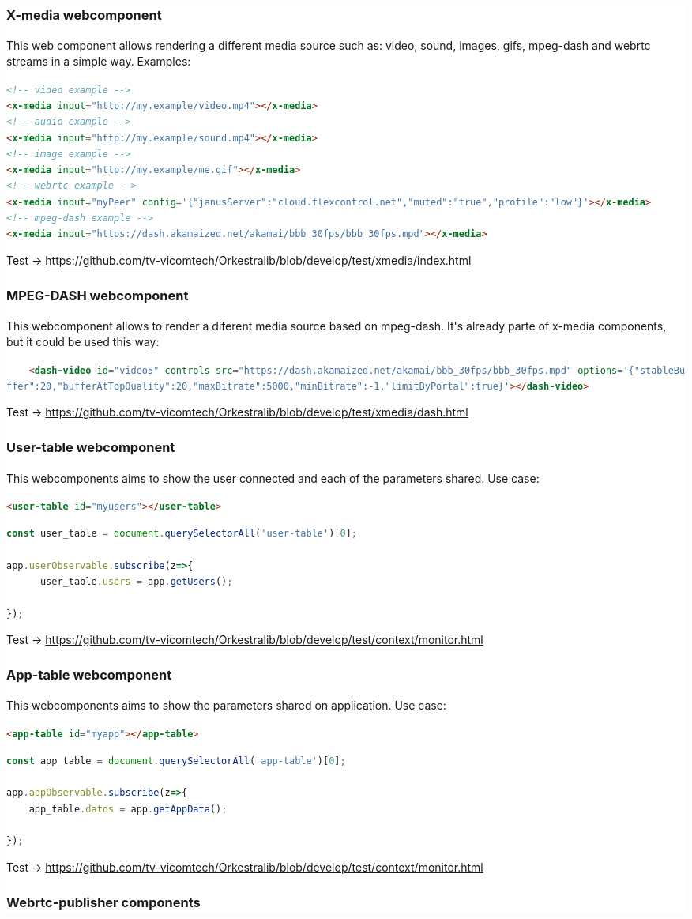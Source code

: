 ### X-media webcomponent

This web component allows rendering a different media source such as: video, sound, images, gifs, mpeg-dash and webrtc streams in a simple way. Examples:

```html
<!-- video example -->
<x-media input="http://my.example/video.mp4"></x-media>
<!-- audio example -->
<x-media input="http://my.example/sound.mp4"></x-media>
<!-- image example -->
<x-media input="http://my.example/me.gif"></x-media>
<!-- webrtc example -->
<x-media input="myPeer" config='{"janusServer":"cloud.flexcontrol.net","muted":"true","profile":"low"}'></x-media>
<!-- mpeg-dash example -->
<x-media input="https://dash.akamaized.net/akamai/bbb_30fps/bbb_30fps.mpd"></x-media>
```
Test -> https://github.com/tv-vicomtech/Orkestralib/blob/develop/test/xmedia/index.html
### MPEG-DASH webcomponent

This webcomponent allows to render a diferent media source based on mpeg-dash. It's already parte of x-media components, but it could be used this way:

```html
    <dash-video id="video5" controls src="https://dash.akamaized.net/akamai/bbb_30fps/bbb_30fps.mpd" options='{"stableBuffer":20,"bufferAtTopQuality":20,"maxBitrate":5000,"minBitrate":-1,"limitByPortal":true}'></dash-video>

```
Test -> https://github.com/tv-vicomtech/Orkestralib/blob/develop/test/xmedia/dash.html
### User-table webcomponent

This webcomponents aims to show the user connected and each of the parameters shared. Use case:

```html
<user-table id="myusers"></user-table>

```
```js
const user_table = document.querySelectorAll('user-table')[0];

app.userObservable.subscribe(z=>{
      user_table.users = app.getUsers();

});
```
Test -> https://github.com/tv-vicomtech/Orkestralib/blob/develop/test/context/monitor.html
### App-table webcomponent

This webcomponents aims to show the parameters shared on application. Use case:

```html
<app-table id="myapp"></app-table>

```
```js
const app_table = document.querySelectorAll('app-table')[0];

app.appObservable.subscribe(z=>{
    app_table.datos = app.getAppData();

});
```
Test -> https://github.com/tv-vicomtech/Orkestralib/blob/develop/test/context/monitor.html
### Webrtc-publisher components